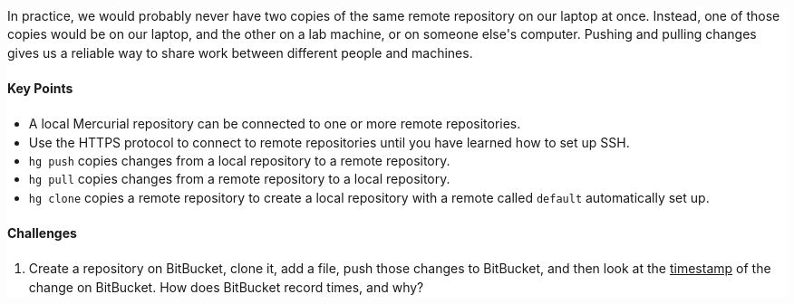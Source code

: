 In practice,
we would probably never have two copies of the same remote repository
on our laptop at once.
Instead,
one of those copies would be on our laptop,
and the other on a lab machine,
or on someone else's computer.
Pushing and pulling changes gives us a reliable way
to share work between different people and machines.

<div class="keypoints" markdown="1">

#### Key Points
* A local Mercurial repository can be connected to one or more remote repositories.
* Use the HTTPS protocol to connect to remote repositories until you have learned how to set up SSH.
* `hg push` copies changes from a local repository to a remote repository.
* `hg pull` copies changes from a remote repository to a local repository.
* `hg clone` copies a remote repository to create a local repository with a remote called `default` automatically set up.

</div>

<div class="challenges" markdown="1">

#### Challenges

1.  Create a repository on BitBucket,
    clone it,
    add a file,
    push those changes to BitBucket,
    and then look at the [timestamp](../../gloss.html#timestamp) of the change on BitBucket.
    How does BitBucket record times, and why?

</div>
